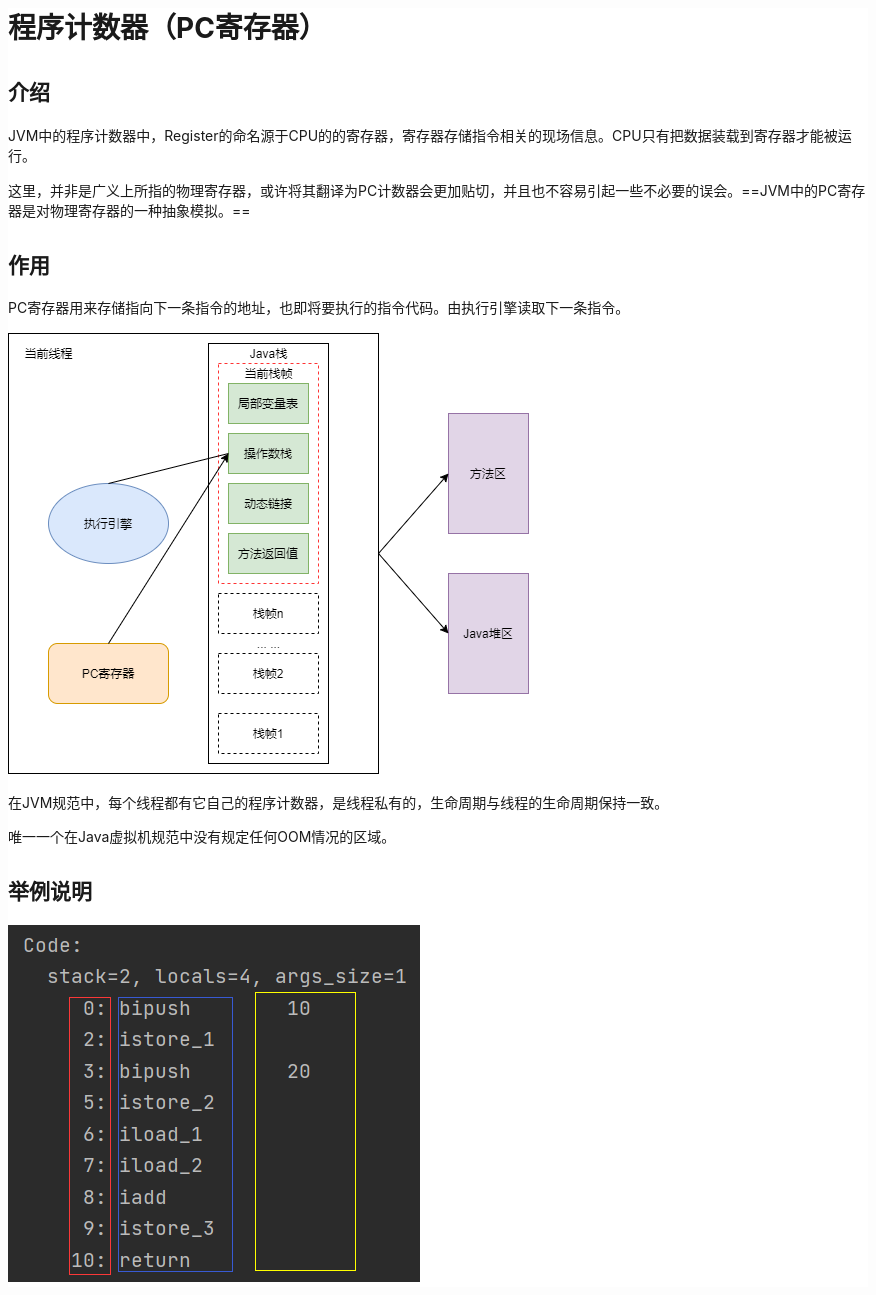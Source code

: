# 程序计数器（PC寄存器）

## 介绍

JVM中的程序计数器中，Register的命名源于CPU的的寄存器，寄存器存储指令相关的现场信息。CPU只有把数据装载到寄存器才能被运行。

这里，并非是广义上所指的物理寄存器，或许将其翻译为PC计数器会更加贴切，并且也不容易引起一些不必要的误会。==JVM中的PC寄存器是对物理寄存器的一种抽象模拟。== 

## 作用

PC寄存器用来存储指向下一条指令的地址，也即将要执行的指令代码。由执行引擎读取下一条指令。

![PC寄存器](../img/PC寄存器.png)

在JVM规范中，每个线程都有它自己的程序计数器，是线程私有的，生命周期与线程的生命周期保持一致。

唯一一个在Java虚拟机规范中没有规定任何OOM情况的区域。

## 举例说明

![PCRegisterTest](../img/PCRegisterTest.png)

